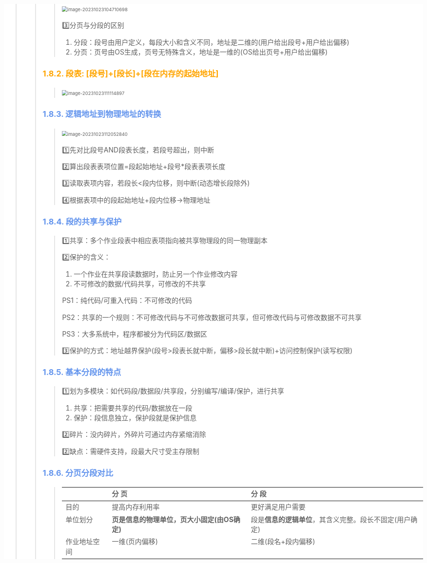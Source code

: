 > > > <img src="https://raw.githubusercontent.com/DANNHIROAKI/New-Picture-Bed/main/img/image-20231023104710698.png" alt="image-20231023104710698" style="zoom: 67%;" /> 
> > >
> > > :three:分页与分段的区别
> > >
> > > 1. 分段：段号由用户定义，每段大小和含义不同，地址是二维的(用户给出段号+用户给出偏移)
> > > 2. 分页：页号由OS生成，页号无特殊含义，地址是一维的(OS给出页号+用户给出偏移)
> >
> > ### <font color='orange'>1.8.2. 段表: [段号]+[段长]+[段在内存的起始地址]</font>
> >
> > > <img src="https://raw.githubusercontent.com/DANNHIROAKI/New-Picture-Bed/main/img/image-20231023111114897.png" alt="image-20231023111114897" style="zoom: 67%;" /> 
> >
> > ### <font color='cornflowerblue'>1.8.3. 逻辑地址到物理地址的转换</font>
> >
> > > <img src="https://raw.githubusercontent.com/DANNHIROAKI/New-Picture-Bed/main/img/image-20231023112052840.png" alt="image-20231023112052840" style="zoom: 67%;" />  
> > >
> > > :one:先对比段号AND段表长度，若段号超出，则中断
> > >
> > > :two:算出段表表项位置=段起始地址+段号*段表表项长度
> > >
> > > :three:读取表项内容，若段长<段内位移，则中断(动态增长段除外)
> > >
> > > :four:根据表项中的段起始地址+段内位移→物理地址
> >
> > ### <font color='cornflowerblue'>1.8.4. 段的共享与保护</font>
> >
> > > :one:共享：多个作业段表中相应表项指向被共享物理段的同一物理副本
> > >
> > > :two:保护的含义：
> > >
> > > 1. 一个作业在共享段读数据时，防止另一个作业修改内容
> > > 2. 不可修改的数据/代码共享，可修改的不共享
> > >
> > > PS1：纯代码/可重入代码：不可修改的代码
> > >
> > > PS2：共享的一个规则：不可修改代码与不可修改数据可共享，但可修改代码与可修改数据不可共享
> > >
> > > PS3：大多系统中，程序都被分为代码区/数据区
> > >
> > > :three:保护的方式：地址越界保护(段号>段表长就中断，偏移>段长就中断)+访问控制保护(读写权限)
> >
> > ### <font color='cornflowerblue'>1.8.5. 基本分段的特点</font>
> >
> > > :one:划为多模块：如代码段/数据段/共享段，分别编写/编译/保护，进行共享
> > >
> > > 1. 共享：把需要共享的代码/数据放在一段
> > > 2. 保护：段信息独立，保护段就是保护信息
> > >
> > > :two:碎片：没内碎片，外碎片可通过内存紧缩消除
> > >
> > > :two:缺点：需硬件支持，段最大尺寸受主存限制
> >
> > ### <font color='cornflowerblue'>1.8.6. 分页分段对比</font>
> >
> > > |              | 分 页                                        | 分 段                                                    |
> > > | ------------ | :------------------------------------------- | :------------------------------------------------------- |
> > > | 目的         | 提高内存利用率                               | 更好满足用户需要                                         |
> > > | 单位划分     | **页是信息的物理单位，页大小固定(由OS确定)** | 段是**信息的逻辑单位**，其含义完整。段长不固定(用户确定) |
> > > | 作业地址空间 | 一维(页内偏移)                               | 二维(段名+段内偏移)                                      |